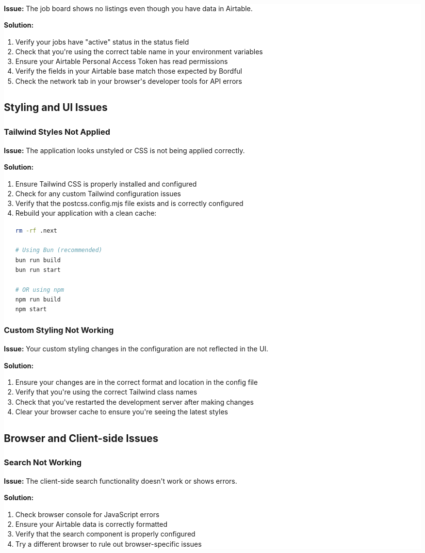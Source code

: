 **Issue:** The job board shows no listings even though you have data in Airtable.

**Solution:**
1. Verify your jobs have "active" status in the status field
2. Check that you're using the correct table name in your environment variables
3. Ensure your Airtable Personal Access Token has read permissions
4. Verify the fields in your Airtable base match those expected by Bordful
5. Check the network tab in your browser's developer tools for API errors

## Styling and UI Issues

### Tailwind Styles Not Applied

**Issue:** The application looks unstyled or CSS is not being applied correctly.

**Solution:**
1. Ensure Tailwind CSS is properly installed and configured
2. Check for any custom Tailwind configuration issues
3. Verify that the postcss.config.mjs file exists and is correctly configured
4. Rebuild your application with a clean cache:
   ```bash
   rm -rf .next
   
   # Using Bun (recommended)
   bun run build
   bun run start
   
   # OR using npm
   npm run build
   npm start
   ```

### Custom Styling Not Working

**Issue:** Your custom styling changes in the configuration are not reflected in the UI.

**Solution:**
1. Ensure your changes are in the correct format and location in the config file
2. Verify that you're using the correct Tailwind class names
3. Check that you've restarted the development server after making changes
4. Clear your browser cache to ensure you're seeing the latest styles

## Browser and Client-side Issues

### Search Not Working

**Issue:** The client-side search functionality doesn't work or shows errors.

**Solution:**
1. Check browser console for JavaScript errors
2. Ensure your Airtable data is correctly formatted
3. Verify that the search component is properly configured
4. Try a different browser to rule out browser-specific issues

